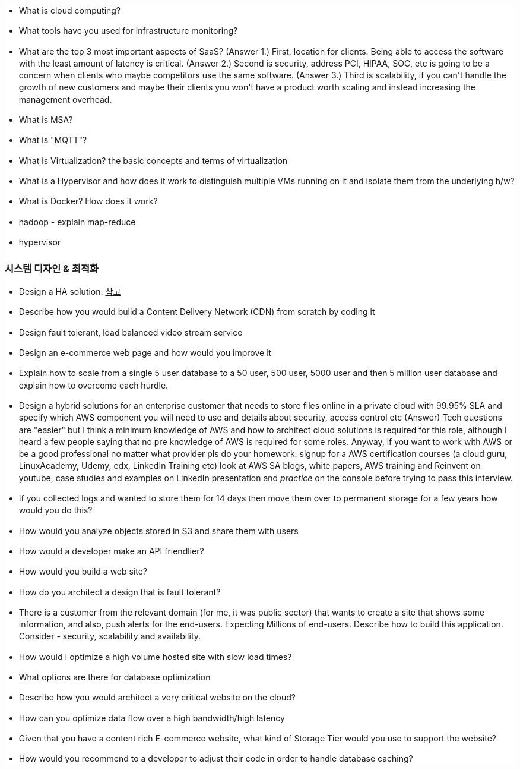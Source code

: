 - What is cloud computing? 
- What tools have you used for infrastructure monitoring?  

- What are the top 3 most important aspects of SaaS? (Answer 1.) First, location for clients. Being able to access the software with the least amount of latency is critical. (Answer 2.) Second is security, address PCI, HIPAA, SOC, etc is going to be a concern when clients who maybe competitors use the same software. (Answer 3.) Third is scalability, if you can't handle the growth of new customers and maybe their clients you won't have a product worth scaling and instead increasing the management overhead.

- What is MSA?
- What is "MQTT"?

- What is Virtualization? the basic concepts and terms of virtualization
- What is a Hypervisor and how does it work to distinguish multiple VMs running on it and isolate them from the underlying h/w?
- What is Docker? How does it work?  
- hadoop - explain map-reduce
- hypervisor

### 시스템 디자인 & 최적화   
- Design a HA solution: [참고](https://docs.rightscale.com/cm/designers_guide/cm-designing-and-deploying-high-availability-websites.html)

- Describe how you would build a Content Delivery Network (CDN) from scratch by coding it
- Design fault tolerant, load balanced video stream service  

- Design an e-commerce web page and how would you improve it
- Explain how to scale from a single 5 user database to a 50 user, 500 user, 5000 user and then 5 million user database and explain how to overcome each hurdle.

- Design a hybrid solutions for an enterprise customer that needs to store files online in a private cloud with 99.95% SLA and specify which AWS component you will need to use and details about security, access control etc  (Answer) Tech questions are "easier" but I think a minimum knowledge of AWS and how to architect cloud solutions is required for this role, although I heard a few people saying that no pre knowledge of AWS is required for some roles. Anyway, if you want to work with AWS or be a good professional no matter what provider pls do your homework: signup for a AWS certification courses (a cloud guru, LinuxAcademy, Udemy, edx, LinkedIn Training etc) look at AWS SA blogs, white papers, AWS training and Reinvent on youtube, case studies and examples on LinkedIn presentation and *practice* on the console before trying to pass this interview. 

- If you collected logs and wanted to store them for 14 days then move them over to permanent storage for a few years how would you do this?
- How would you analyze objects stored in S3 and share them with users
- How would a developer make an API friendlier?
- How would you build a web site?
- How do you architect a design that is fault tolerant?
- There is a customer from the relevant domain (for me, it was public sector) that wants to create a site that shows some information, and also, push alerts for the end-users. Expecting Millions of end-users. Describe how to build this application. Consider - security, scalability and availability.   
- How would I optimize a high volume hosted site with slow load times?
- What options are there for database optimization
- Describe how you would architect a very critical website on the cloud? 
- How can you optimize data flow over a high bandwidth/high latency
- Given that you have a content rich E-commerce website, what kind of Storage Tier would you use to support the website?
- How would you recommend to a developer to adjust their code in order to handle database caching?  
